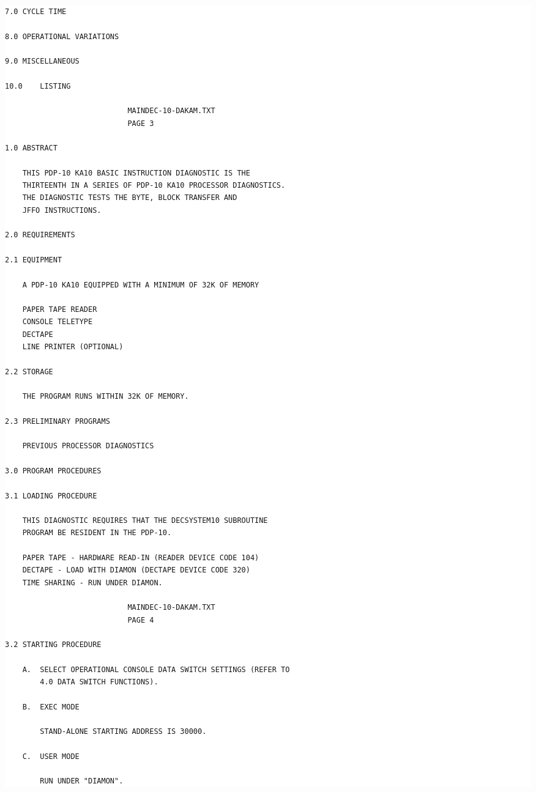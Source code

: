 ```
7.0	CYCLE TIME

8.0	OPERATIONAL VARIATIONS

9.0	MISCELLANEOUS

10.0	LISTING

							MAINDEC-10-DAKAM.TXT
							PAGE 3

1.0	ABSTRACT

	THIS PDP-10 KA10 BASIC INSTRUCTION DIAGNOSTIC IS THE
	THIRTEENTH IN A SERIES OF PDP-10 KA10 PROCESSOR DIAGNOSTICS.
	THE DIAGNOSTIC TESTS THE BYTE, BLOCK TRANSFER AND
	JFFO INSTRUCTIONS.

2.0	REQUIREMENTS

2.1	EQUIPMENT

	A PDP-10 KA10 EQUIPPED WITH A MINIMUM OF 32K OF MEMORY

	PAPER TAPE READER 
	CONSOLE TELETYPE
	DECTAPE
	LINE PRINTER (OPTIONAL)

2.2	STORAGE

	THE PROGRAM RUNS WITHIN 32K OF MEMORY.

2.3	PRELIMINARY PROGRAMS

	PREVIOUS PROCESSOR DIAGNOSTICS

3.0	PROGRAM PROCEDURES

3.1	LOADING PROCEDURE

	THIS DIAGNOSTIC REQUIRES THAT THE DECSYSTEM10 SUBROUTINE
	PROGRAM BE RESIDENT IN THE PDP-10.

	PAPER TAPE - HARDWARE READ-IN (READER DEVICE CODE 104)
	DECTAPE - LOAD WITH DIAMON (DECTAPE DEVICE CODE 320)
	TIME SHARING - RUN UNDER DIAMON.
	
							MAINDEC-10-DAKAM.TXT
							PAGE 4

3.2	STARTING PROCEDURE

	A.  SELECT OPERATIONAL CONSOLE DATA SWITCH SETTINGS (REFER TO
	    4.0 DATA SWITCH FUNCTIONS).

	B.  EXEC MODE

	    STAND-ALONE STARTING ADDRESS IS 30000.

	C.  USER MODE

	    RUN UNDER "DIAMON".
```